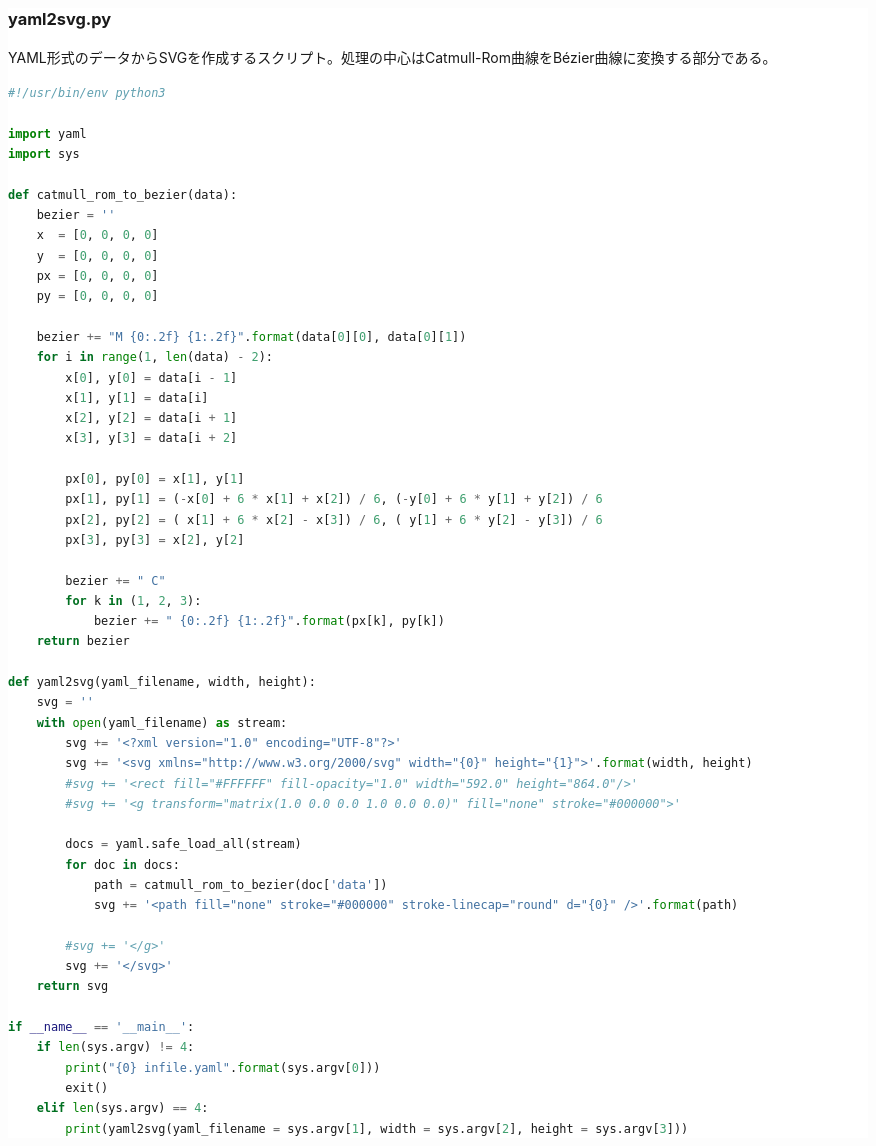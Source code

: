 ### yaml2svg.py
YAML形式のデータからSVGを作成するスクリプト。処理の中心はCatmull-Rom曲線をBézier曲線に変換する部分である。

```python
#!/usr/bin/env python3

import yaml
import sys

def catmull_rom_to_bezier(data):
    bezier = ''
    x  = [0, 0, 0, 0]
    y  = [0, 0, 0, 0]
    px = [0, 0, 0, 0]
    py = [0, 0, 0, 0]

    bezier += "M {0:.2f} {1:.2f}".format(data[0][0], data[0][1])
    for i in range(1, len(data) - 2):
        x[0], y[0] = data[i - 1]
        x[1], y[1] = data[i]
        x[2], y[2] = data[i + 1]
        x[3], y[3] = data[i + 2]

        px[0], py[0] = x[1], y[1]
        px[1], py[1] = (-x[0] + 6 * x[1] + x[2]) / 6, (-y[0] + 6 * y[1] + y[2]) / 6
        px[2], py[2] = ( x[1] + 6 * x[2] - x[3]) / 6, ( y[1] + 6 * y[2] - y[3]) / 6
        px[3], py[3] = x[2], y[2]

        bezier += " C"
        for k in (1, 2, 3):
            bezier += " {0:.2f} {1:.2f}".format(px[k], py[k])
    return bezier

def yaml2svg(yaml_filename, width, height):
    svg = ''
    with open(yaml_filename) as stream:
        svg += '<?xml version="1.0" encoding="UTF-8"?>'
        svg += '<svg xmlns="http://www.w3.org/2000/svg" width="{0}" height="{1}">'.format(width, height)
        #svg += '<rect fill="#FFFFFF" fill-opacity="1.0" width="592.0" height="864.0"/>'
        #svg += '<g transform="matrix(1.0 0.0 0.0 1.0 0.0 0.0)" fill="none" stroke="#000000">'

        docs = yaml.safe_load_all(stream)
        for doc in docs:
            path = catmull_rom_to_bezier(doc['data'])
            svg += '<path fill="none" stroke="#000000" stroke-linecap="round" d="{0}" />'.format(path)

        #svg += '</g>'
        svg += '</svg>'
    return svg

if __name__ == '__main__':
    if len(sys.argv) != 4:
        print("{0} infile.yaml".format(sys.argv[0]))
        exit()
    elif len(sys.argv) == 4:
        print(yaml2svg(yaml_filename = sys.argv[1], width = sys.argv[2], height = sys.argv[3]))

```


[^1]: [Wacom Bamboo Slate small](https://store.wacom.jp/products/detail.php?product_id=3212)
[^2]: [WILL Data Format](https://developer-docs.wacom.com/display/DevDocs/WILL+Data+Format)
[^3]: [WILL Data Format Appendix B: Store in File Format](https://developer-docs.wacom.com/display/DevDocs/WILL+Data+Format)
[^4]: [Protocol Buffers](https://developers.google.com/protocol-buffers/)
[^5]: [WILL Data Format Specification](https://developer-docs.wacom.com/display/DevDocs/Format+Specification)
[^6]: [ink SDK - Encoding and decoding ink content](https://developer-docs.wacom.com/display/DevDocs/ink+SDK+-+Encoding+and+decoding+ink+content)
[^7]: [WILL Data Format Path](https://developer-docs.wacom.com/display/DevDocs/WILL+Data+Format)
[^8]: [点列をCatmull Rom曲線を通してBezier曲線列に変換する](http://soma.hatenablog.jp/entry/2016/06/04/210936)
[^9]: [WILL Data Format Appendix B: Store in File Format /sections/section.svg](https://developer-docs.wacom.com/display/DevDocs/WILL+Data+Format)
[^10]: [GitHub will2svg](https://github.com/Wyess/will2svg)